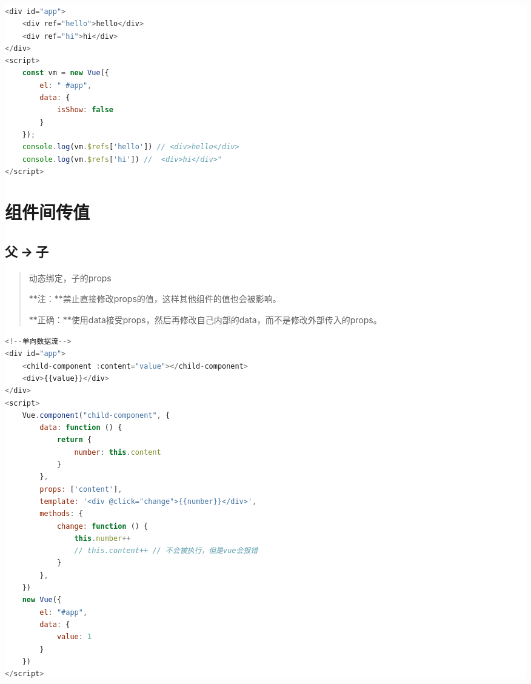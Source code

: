 ```JavaScript
<div id="app">
    <div ref="hello">hello</div>
    <div ref="hi">hi</div>
</div>
<script>
    const vm = new Vue({
        el: " #app",
        data: {
            isShow: false
        }
    });
    console.log(vm.$refs['hello']) // <div>hello</div>
    console.log(vm.$refs['hi']) //  <div>hi</div>"
</script>
```

# 组件间传值

## **父 -> 子**

> 动态绑定，子的props
>
> **注：**禁止直接修改props的值，这样其他组件的值也会被影响。
>
> **正确：**使用data接受props，然后再修改自己内部的data，而不是修改外部传入的props。

```JavaScript
<!--单向数据流-->
<div id="app">
    <child-component :content="value"></child-component>
    <div>{{value}}</div>
</div>
<script>
    Vue.component("child-component", {
        data: function () {
            return {
                number: this.content
            }
        },
        props: ['content'],
        template: '<div @click="change">{{number}}</div>',
        methods: {
            change: function () {
                this.number++
                // this.content++ // 不会被执行，但是vue会报错
            }
        },
    })
    new Vue({
        el: "#app",
        data: {
            value: 1
        }
    })
</script>
```
